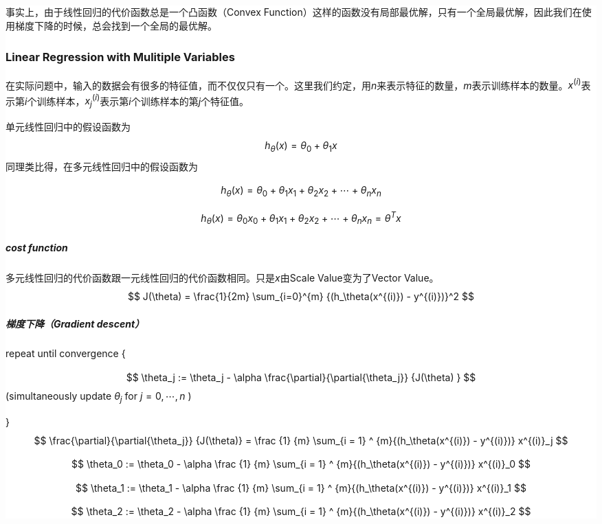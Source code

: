 事实上，由于线性回归的代价函数总是一个凸函数（Convex Function）这样的函数没有局部最优解，只有一个全局最优解，因此我们在使用梯度下降的时候，总会找到一个全局的最优解。

### Linear Regression with Mulitiple Variables

在实际问题中，输入的数据会有很多的特征值，而不仅仅只有一个。这里我们约定，用$n$来表示特征的数量，$m$表示训练样本的数量。$x^{(i)}$表示第$i$个训练样本，$x^{(i)}_j$表示第$i$个训练样本的第$j$个特征值。

单元线性回归中的假设函数为
$$
h_\theta(x) = \theta_0 + \theta_1x
$$
同理类比得，在多元线性回归中的假设函数为


$$
h_\theta(x) = \theta_0 + \theta_1 x_1+ \theta_2 x_2+ \cdots+\theta_n x_n
$$

$$
h_\theta(x) = \theta_0 x_0 +  \theta_1 x_1 + \theta_2 x_2 +\cdots+ \theta_n x_n  =  \theta^T x
$$

##### cost function

多元线性回归的代价函数跟一元线性回归的代价函数相同。只是$x$由Scale Value变为了Vector Value。
$$
J(\theta) =   \frac{1}{2m}  \sum_{i=0}^{m} {(h_\theta(x^{(i)}) - y^{(i)})}^2
$$

##### 梯度下降（Gradient descent）

repeat until  convergence {

$$
\theta_j := \theta_j - \alpha \frac{\partial}{\partial{\theta_j}} {J(\theta) }
$$
(simultaneously update $\theta_j$ for $j = 0 ,\cdots ,n$  )

}
$$
\frac{\partial}{\partial{\theta_j}} {J(\theta)} =  \frac {1} {m} \sum_{i = 1} ^ {m}{(h_\theta(x^{(i)}) - y^{(i)})} x^{(i)}_j
$$

$$
\theta_0 := \theta_0 - \alpha \frac {1} {m} \sum_{i = 1} ^ {m}{(h_\theta(x^{(i)}) - y^{(i)})} x^{(i)}_0
$$

$$
\theta_1 := \theta_1 - \alpha \frac {1} {m} \sum_{i = 1} ^ {m}{(h_\theta(x^{(i)}) - y^{(i)})} x^{(i)}_1
$$

$$
\theta_2 := \theta_2 - \alpha \frac {1} {m} \sum_{i = 1} ^ {m}{(h_\theta(x^{(i)}) - y^{(i)})} x^{(i)}_2
$$

